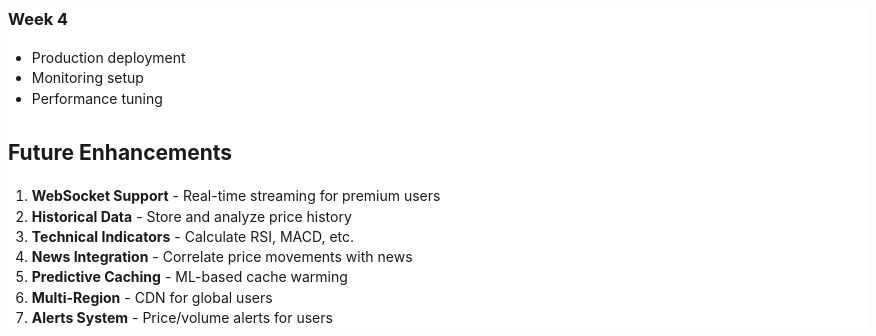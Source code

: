 ### Week 4
- Production deployment
- Monitoring setup
- Performance tuning

## Future Enhancements

1. **WebSocket Support** - Real-time streaming for premium users
2. **Historical Data** - Store and analyze price history
3. **Technical Indicators** - Calculate RSI, MACD, etc.
4. **News Integration** - Correlate price movements with news
5. **Predictive Caching** - ML-based cache warming
6. **Multi-Region** - CDN for global users
7. **Alerts System** - Price/volume alerts for users
